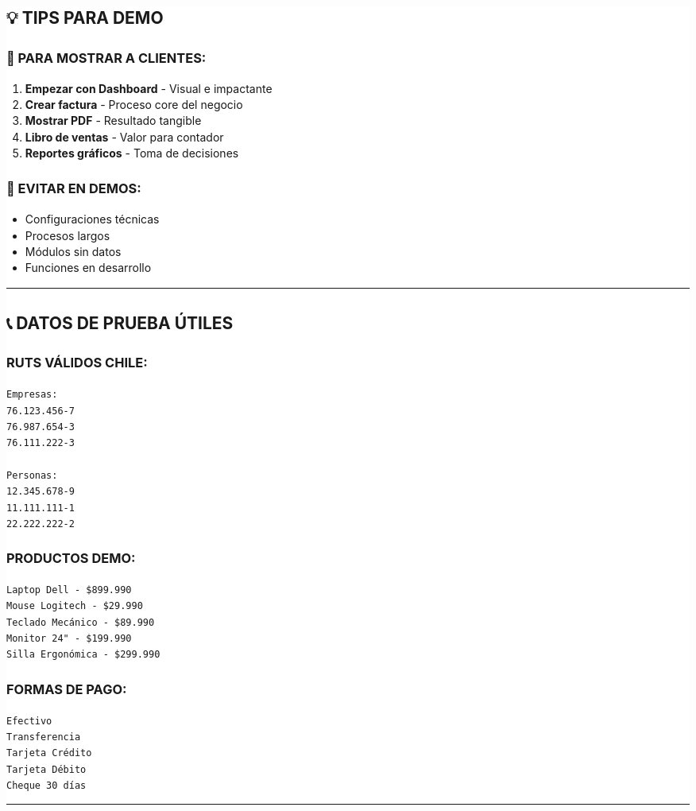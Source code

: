 ## 💡 TIPS PARA DEMO

### 🎪 PARA MOSTRAR A CLIENTES:

1. **Empezar con Dashboard** - Visual e impactante
2. **Crear factura** - Proceso core del negocio
3. **Mostrar PDF** - Resultado tangible
4. **Libro de ventas** - Valor para contador
5. **Reportes gráficos** - Toma de decisiones

### 🚫 EVITAR EN DEMOS:
- Configuraciones técnicas
- Procesos largos
- Módulos sin datos
- Funciones en desarrollo

---

## 📞 DATOS DE PRUEBA ÚTILES

### RUTS VÁLIDOS CHILE:
```
Empresas:
76.123.456-7
76.987.654-3
76.111.222-3

Personas:
12.345.678-9
11.111.111-1
22.222.222-2
```

### PRODUCTOS DEMO:
```
Laptop Dell - $899.990
Mouse Logitech - $29.990
Teclado Mecánico - $89.990
Monitor 24" - $199.990
Silla Ergonómica - $299.990
```

### FORMAS DE PAGO:
```
Efectivo
Transferencia
Tarjeta Crédito
Tarjeta Débito
Cheque 30 días
```

---